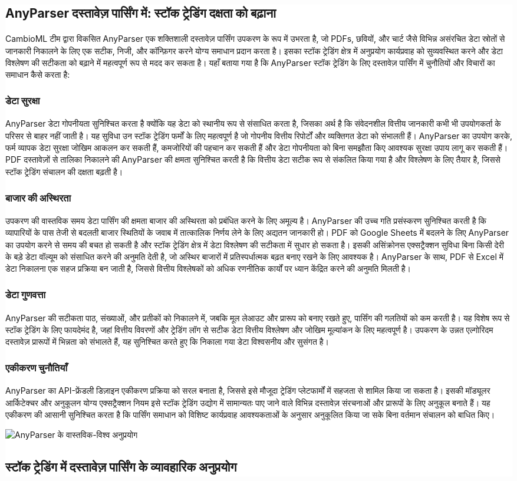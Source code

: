## AnyParser दस्तावेज़ पार्सिंग में: स्टॉक ट्रेडिंग दक्षता को बढ़ाना

CambioML टीम द्वारा विकसित AnyParser एक शक्तिशाली दस्तावेज़ पार्सिंग उपकरण के रूप में उभरता है, जो PDFs, छवियों, और चार्ट जैसे विभिन्न असंरचित डेटा स्रोतों से जानकारी निकालने के लिए एक सटीक, निजी, और कॉन्फ़िगर करने योग्य समाधान प्रदान करता है। इसका स्टॉक ट्रेडिंग क्षेत्र में अनुप्रयोग कार्यप्रवाह को सुव्यवस्थित करने और डेटा विश्लेषण की सटीकता को बढ़ाने में महत्वपूर्ण रूप से मदद कर सकता है। यहाँ बताया गया है कि AnyParser स्टॉक ट्रेडिंग के लिए दस्तावेज़ पार्सिंग में चुनौतियों और विचारों का समाधान कैसे करता है:

### डेटा सुरक्षा

AnyParser डेटा गोपनीयता सुनिश्चित करता है क्योंकि यह डेटा को स्थानीय रूप से संसाधित करता है, जिसका अर्थ है कि संवेदनशील वित्तीय जानकारी कभी भी उपयोगकर्ता के परिसर से बाहर नहीं जाती है। यह सुविधा उन स्टॉक ट्रेडिंग फर्मों के लिए महत्वपूर्ण है जो गोपनीय वित्तीय रिपोर्टों और व्यक्तिगत डेटा को संभालती हैं। AnyParser का उपयोग करके, फर्म व्यापक डेटा सुरक्षा जोखिम आकलन कर सकती हैं, कमजोरियों की पहचान कर सकती हैं और डेटा गोपनीयता को बिना समझौता किए आवश्यक सुरक्षा उपाय लागू कर सकती हैं। PDF दस्तावेज़ों से तालिका निकालने की AnyParser की क्षमता सुनिश्चित करती है कि वित्तीय डेटा सटीक रूप से संकलित किया गया है और विश्लेषण के लिए तैयार है, जिससे स्टॉक ट्रेडिंग संचालन की दक्षता बढ़ती है।

### बाजार की अस्थिरता

उपकरण की वास्तविक समय डेटा पार्सिंग की क्षमता बाजार की अस्थिरता को प्रबंधित करने के लिए अमूल्य है। AnyParser की उच्च गति प्रसंस्करण सुनिश्चित करती है कि व्यापारियों के पास तेजी से बदलती बाजार स्थितियों के जवाब में तात्कालिक निर्णय लेने के लिए अद्यतन जानकारी हो। PDF को Google Sheets में बदलने के लिए AnyParser का उपयोग करने से समय की बचत हो सकती है और स्टॉक ट्रेडिंग क्षेत्र में डेटा विश्लेषण की सटीकता में सुधार हो सकता है। इसकी असिंक्रोनस एक्सट्रैक्शन सुविधा बिना किसी देरी के बड़े डेटा वॉल्यूम को संसाधित करने की अनुमति देती है, जो अस्थिर बाजारों में प्रतिस्पर्धात्मक बढ़त बनाए रखने के लिए आवश्यक है। AnyParser के साथ, PDF से Excel में डेटा निकालना एक सहज प्रक्रिया बन जाती है, जिससे वित्तीय विश्लेषकों को अधिक रणनीतिक कार्यों पर ध्यान केंद्रित करने की अनुमति मिलती है।

### डेटा गुणवत्ता

AnyParser की सटीकता पाठ, संख्याओं, और प्रतीकों को निकालने में, जबकि मूल लेआउट और प्रारूप को बनाए रखते हुए, पार्सिंग की गलतियों को कम करती है। यह विशेष रूप से स्टॉक ट्रेडिंग के लिए फायदेमंद है, जहां वित्तीय विवरणों और ट्रेडिंग लॉग से सटीक डेटा वित्तीय विश्लेषण और जोखिम मूल्यांकन के लिए महत्वपूर्ण है। उपकरण के उन्नत एल्गोरिदम दस्तावेज़ प्रारूपों में भिन्नता को संभालते हैं, यह सुनिश्चित करते हुए कि निकाला गया डेटा विश्वसनीय और सुसंगत है।

### एकीकरण चुनौतियाँ

AnyParser का API-फ्रेंडली डिज़ाइन एकीकरण प्रक्रिया को सरल बनाता है, जिससे इसे मौजूदा ट्रेडिंग प्लेटफार्मों में सहजता से शामिल किया जा सकता है। इसकी मॉड्यूलर आर्किटेक्चर और अनुकूलन योग्य एक्सट्रैक्शन नियम इसे स्टॉक ट्रेडिंग उद्योग में सामान्यतः पाए जाने वाले विभिन्न दस्तावेज़ संरचनाओं और प्रारूपों के लिए अनुकूल बनाते हैं। यह एकीकरण की आसानी सुनिश्चित करता है कि पार्सिंग समाधान को विशिष्ट कार्यप्रवाह आवश्यकताओं के अनुसार अनुकूलित किया जा सके बिना वर्तमान संचालन को बाधित किए।

![AnyParser के वास्तविक-विश्व अनुप्रयोग](/images/solutions/document-parsing-stock-2.png)

## स्टॉक ट्रेडिंग में दस्तावेज़ पार्सिंग के व्यावहारिक अनुप्रयोग
